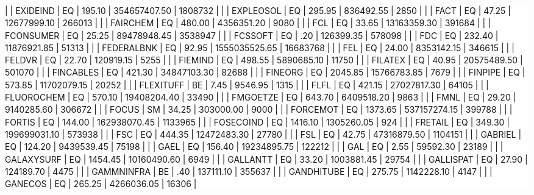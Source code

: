 |  | EXIDEIND | EQ | 195.10 | 354657407.50 | 1808732 |
|  | EXPLEOSOL | EQ | 295.95 | 836492.55 | 2850 |
|  | FACT | EQ | 47.25 | 12677999.10 | 266013 |
|  | FAIRCHEM | EQ | 480.00 | 4356351.20 | 9080 |
|  | FCL | EQ | 33.65 | 13163359.30 | 391684 |
|  | FCONSUMER | EQ | 25.25 | 89478948.45 | 3538947 |
|  | FCSSOFT | EQ | .20 | 126399.35 | 578098 |
|  | FDC | EQ | 232.40 | 11876921.85 | 51313 |
|  | FEDERALBNK | EQ | 92.95 | 1555035525.65 | 16683768 |
|  | FEL | EQ | 24.00 | 8353142.15 | 346615 |
|  | FELDVR | EQ | 22.70 | 120919.15 | 5255 |
|  | FIEMIND | EQ | 498.55 | 5890685.10 | 11750 |
|  | FILATEX | EQ | 40.95 | 20575489.50 | 501070 |
|  | FINCABLES | EQ | 421.30 | 34847103.30 | 82688 |
|  | FINEORG | EQ | 2045.85 | 15766783.85 | 7679 |
|  | FINPIPE | EQ | 573.85 | 11702079.15 | 20252 |
|  | FLEXITUFF | BE | 7.45 | 9546.95 | 1315 |
|  | FLFL | EQ | 421.15 | 27027817.30 | 64105 |
|  | FLUOROCHEM | EQ | 570.10 | 19408204.40 | 33490 |
|  | FMGOETZE | EQ | 643.70 | 6409518.20 | 9863 |
|  | FMNL | EQ | 29.20 | 9140285.60 | 306672 |
|  | FOCUS | SM | 34.25 | 303000.00 | 9000 |
|  | FORCEMOT | EQ | 1373.65 | 537157274.15 | 399788 |
|  | FORTIS | EQ | 144.00 | 162938070.45 | 1133965 |
|  | FOSECOIND | EQ | 1416.10 | 1305260.05 | 924 |
|  | FRETAIL | EQ | 349.30 | 199699031.10 | 573938 |
|  | FSC | EQ | 444.35 | 12472483.30 | 27780 |
|  | FSL | EQ | 42.75 | 47316879.50 | 1104151 |
|  | GABRIEL | EQ | 124.20 | 9439539.45 | 75198 |
|  | GAEL | EQ | 156.40 | 19234895.75 | 122212 |
|  | GAL | EQ | 2.55 | 59592.30 | 23189 |
|  | GALAXYSURF | EQ | 1454.45 | 10160490.60 | 6949 |
|  | GALLANTT | EQ | 33.20 | 1003881.45 | 29754 |
|  | GALLISPAT | EQ | 27.90 | 124189.70 | 4475 |
|  | GAMMNINFRA | BE | .40 | 137111.10 | 355637 |
|  | GANDHITUBE | EQ | 275.75 | 1142228.10 | 4147 |
|  | GANECOS | EQ | 265.25 | 4266036.05 | 16306 |